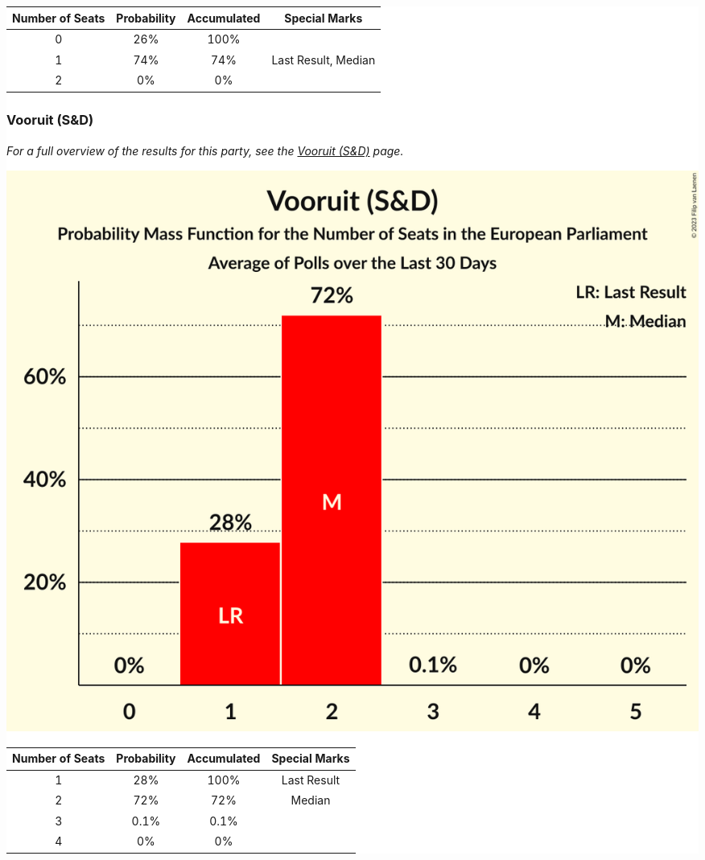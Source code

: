 | Number of Seats | Probability | Accumulated | Special Marks |
|:---------------:|:-----------:|:-----------:|:-------------:|
| 0 | 26% | 100% |  |
| 1 | 74% | 74% | Last Result, Median |
| 2 | 0% | 0% |  |

### Vooruit (S&D)

*For a full overview of the results for this party, see the [Vooruit (S&D)](party-vooruitsd.html) page.*

![Graph with seats probability mass function not yet produced](average-2023-12-31-seats-pmf-vooruitsd.png "Seats Probability Mass Function")

| Number of Seats | Probability | Accumulated | Special Marks |
|:---------------:|:-----------:|:-----------:|:-------------:|
| 1 | 28% | 100% | Last Result |
| 2 | 72% | 72% | Median |
| 3 | 0.1% | 0.1% |  |
| 4 | 0% | 0% |  |
